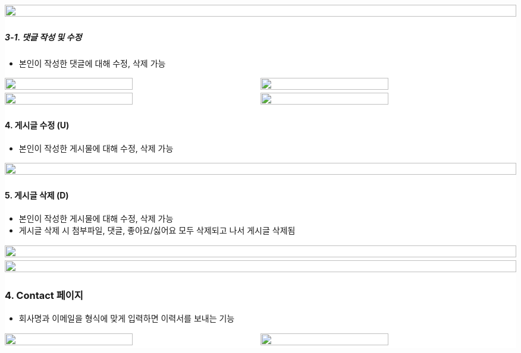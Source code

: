<img src="https://velog.velcdn.com/images/eunoia73/post/9b150c77-d8dd-4fae-8c28-fd797e4c4857/image.png" width="100%" height="50%">

##### 3-1. 댓글 작성 및 수정
- 본인이 작성한 댓글에 대해 수정, 삭제 가능

<div style="display: flex; justify-content: center;">
<img src="https://velog.velcdn.com/images/eunoia73/post/53736f22-1ef2-41fc-ac74-b8e2583c8261/image.png" width="50%" height="50%"><img src="https://velog.velcdn.com/images/eunoia73/post/6939d7e6-aa92-490f-b4ac-a313302ffb9f/image.png" width="50%" height="50%">
</div>

<div style="display: flex; justify-content: center;">
<img src="https://velog.velcdn.com/images/eunoia73/post/275f8a40-fb72-4d65-a638-27c482ed318e/image.png" width="50%" height="50%"><img src="https://velog.velcdn.com/images/eunoia73/post/598018bc-99ad-452b-ab96-ce526df7aa17/image.png" width="50%" height="50%">
</div>


#### 4. 게시글 수정 (U)
- 본인이 작성한 게시물에 대해 수정, 삭제 가능

<img src="https://velog.velcdn.com/images/eunoia73/post/d0a2ec4f-6919-4e57-a3d0-b4ed1483b47c/image.png" width="100%" height="50%">


#### 5. 게시글 삭제 (D)
- 본인이 작성한 게시물에 대해 수정, 삭제 가능
- 게시글 삭제 시 첨부파일, 댓글, 좋아요/싫어요 모두 삭제되고 나서 게시글 삭제됨

<img src="https://velog.velcdn.com/images/eunoia73/post/7bcd5d04-1961-4047-b83e-7b8aeff32d6b/image.png" width="100%" height="50%">

<img src="https://velog.velcdn.com/images/eunoia73/post/9aa7ec20-937f-431d-ba69-6537b342c29c/image.png" width="100%" height="50%">



### 4.  **Contact 페이지**
- 회사명과 이메일을 형식에 맞게 입력하면 이력서를 보내는 기능 

<div style="display: flex; justify-content: center;">
<img src="https://velog.velcdn.com/images/eunoia73/post/8618cc53-c6ad-4170-a354-e3600adef05a/image.png" width="50%" height="50%">
<img src="https://velog.velcdn.com/images/eunoia73/post/a9f49be1-80bf-4296-8c34-e1ed8d0d9d6f/image.png" width="50%" height="50%">
</div>

